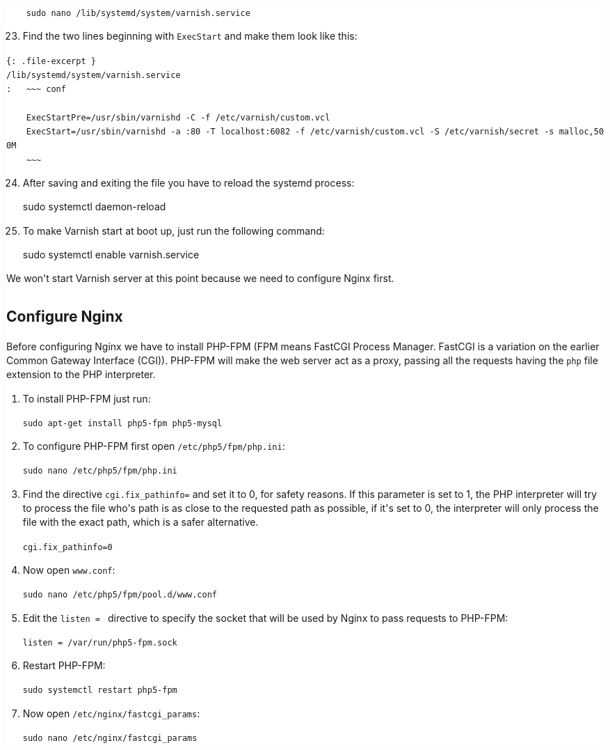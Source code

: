 		sudo nano /lib/systemd/system/varnish.service

23.  Find the two lines beginning with  `ExecStart` and make them look like this:

	{: .file-excerpt }
	/lib/systemd/system/varnish.service
	:   ~~~ conf
	
		ExecStartPre=/usr/sbin/varnishd -C -f /etc/varnish/custom.vcl
		ExecStart=/usr/sbin/varnishd -a :80 -T localhost:6082 -f /etc/varnish/custom.vcl -S /etc/varnish/secret -s malloc,500M
		~~~

24.  After saving and exiting the file you have to reload the systemd process:

		sudo systemctl daemon-reload

25.  To make Varnish start at boot up, just run the following command:

		sudo systemctl enable varnish.service

We won't start Varnish server at this point because we need to configure Nginx first.

## Configure Nginx

Before configuring Nginx we have to install PHP-FPM (FPM means FastCGI Process Manager. FastCGI is a variation on the earlier Common Gateway Interface (CGI)). PHP-FPM will make the web server act as a proxy, passing all the requests having the `php` file extension to the PHP interpreter.

1.  To install PHP-FPM just run:

		sudo apt-get install php5-fpm php5-mysql

2.  To configure PHP-FPM first open `/etc/php5/fpm/php.ini`:

		sudo nano /etc/php5/fpm/php.ini

3.  Find the directive `cgi.fix_pathinfo=` and set it to 0, for safety reasons. If this parameter is set to 1, the PHP interpreter will try to process the file who's path is as close to the requested path as possible, if it's set to 0, the interpreter will only process the file with the exact path, which is a safer alternative.

		cgi.fix_pathinfo=0
	
4.  Now open `www.conf`:

		sudo nano /etc/php5/fpm/pool.d/www.conf

5.  Edit the `listen = ` directive to specify the socket that will be used by Nginx to pass requests to PHP-FPM:

		listen = /var/run/php5-fpm.sock

6.  Restart PHP-FPM:

		sudo systemctl restart php5-fpm

7.  Now open `/etc/nginx/fastcgi_params`:

		sudo nano /etc/nginx/fastcgi_params
